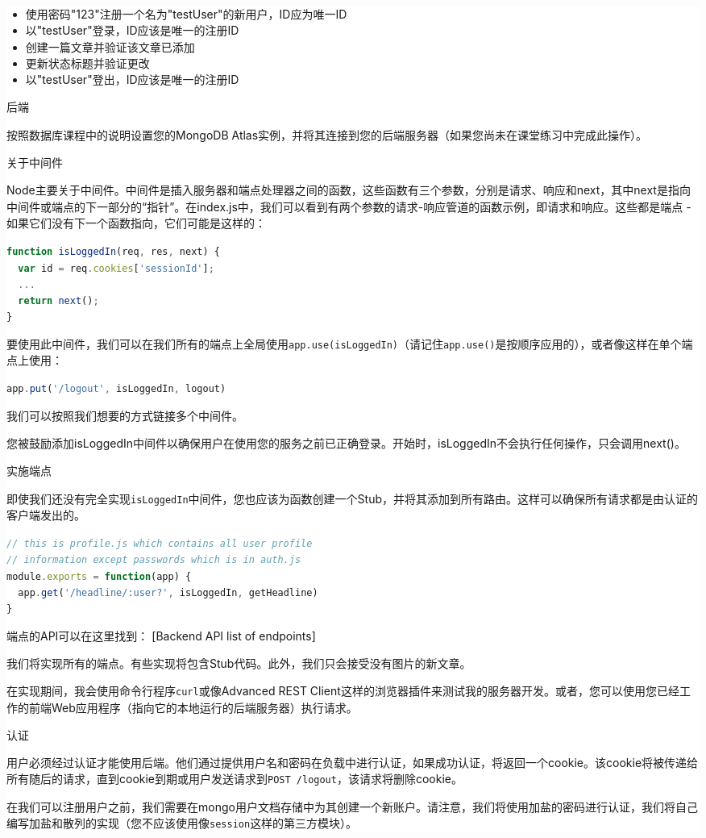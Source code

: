 - 使用密码"123"注册一个名为"testUser<ID>"的新用户，ID应为唯一ID
- 以"testUser<ID>"登录，ID应该是唯一的注册ID
- 创建一篇文章并验证该文章已添加
- 更新状态标题并验证更改
- 以"testUser<ID>"登出，ID应该是唯一的注册ID

后端

按照数据库课程中的说明设置您的MongoDB Atlas实例，并将其连接到您的后端服务器（如果您尚未在课堂练习中完成此操作）。

关于中间件

Node主要关于中间件。中间件是插入服务器和端点处理器之间的函数，这些函数有三个参数，分别是请求、响应和next，其中next是指向中间件或端点的下一部分的“指针”。在index.js中，我们可以看到有两个参数的请求-响应管道的函数示例，即请求和响应。这些都是端点 - 如果它们没有下一个函数指向，它们可能是这样的：

```javascript
function isLoggedIn(req, res, next) {
  var id = req.cookies['sessionId'];
  ...
  return next();
}
```

要使用此中间件，我们可以在我们所有的端点上全局使用`app.use(isLoggedIn)`（请记住`app.use()`是按顺序应用的），或者像这样在单个端点上使用：

```javascript
app.put('/logout', isLoggedIn, logout)
```

我们可以按照我们想要的方式链接多个中间件。

您被鼓励添加isLoggedIn中间件以确保用户在使用您的服务之前已正确登录。开始时，isLoggedIn不会执行任何操作，只会调用next()。

实施端点

即使我们还没有完全实现`isLoggedIn`中间件，您也应该为函数创建一个Stub，并将其添加到所有路由。这样可以确保所有请求都是由认证的客户端发出的。

```javascript
// this is profile.js which contains all user profile
// information except passwords which is in auth.js
module.exports = function(app) {
  app.get('/headline/:user?', isLoggedIn, getHeadline)
}
```

端点的API可以在这里找到：
[Backend API list of endpoints]

我们将实现所有的端点。有些实现将包含Stub代码。此外，我们只会接受没有图片的新文章。

在实现期间，我会使用命令行程序`curl`或像Advanced REST Client这样的浏览器插件来测试我的服务器开发。或者，您可以使用您已经工作的前端Web应用程序（指向它的本地运行的后端服务器）执行请求。

认证

用户必须经过认证才能使用后端。他们通过提供用户名和密码在负载中进行认证，如果成功认证，将返回一个cookie。该cookie将被传递给所有随后的请求，直到cookie到期或用户发送请求到`POST /logout`，该请求将删除cookie。

在我们可以注册用户之前，我们需要在mongo用户文档存储中为其创建一个新账户。请注意，我们将使用加盐的密码进行认证，我们将自己编写加盐和散列的实现（您不应该使用像`session`这样的第三方模块）。
